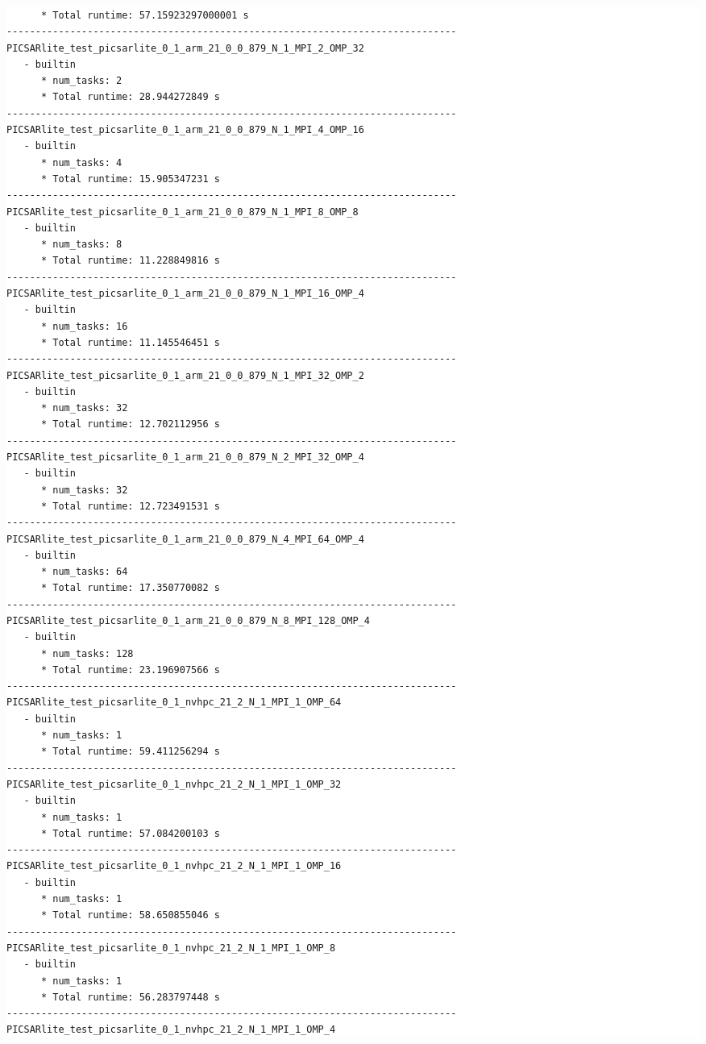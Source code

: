 ```
      * Total runtime: 57.15923297000001 s
------------------------------------------------------------------------------
PICSARlite_test_picsarlite_0_1_arm_21_0_0_879_N_1_MPI_2_OMP_32
   - builtin
      * num_tasks: 2
      * Total runtime: 28.944272849 s
------------------------------------------------------------------------------
PICSARlite_test_picsarlite_0_1_arm_21_0_0_879_N_1_MPI_4_OMP_16
   - builtin
      * num_tasks: 4
      * Total runtime: 15.905347231 s
------------------------------------------------------------------------------
PICSARlite_test_picsarlite_0_1_arm_21_0_0_879_N_1_MPI_8_OMP_8
   - builtin
      * num_tasks: 8
      * Total runtime: 11.228849816 s
------------------------------------------------------------------------------
PICSARlite_test_picsarlite_0_1_arm_21_0_0_879_N_1_MPI_16_OMP_4
   - builtin
      * num_tasks: 16
      * Total runtime: 11.145546451 s
------------------------------------------------------------------------------
PICSARlite_test_picsarlite_0_1_arm_21_0_0_879_N_1_MPI_32_OMP_2
   - builtin
      * num_tasks: 32
      * Total runtime: 12.702112956 s
------------------------------------------------------------------------------
PICSARlite_test_picsarlite_0_1_arm_21_0_0_879_N_2_MPI_32_OMP_4
   - builtin
      * num_tasks: 32
      * Total runtime: 12.723491531 s
------------------------------------------------------------------------------
PICSARlite_test_picsarlite_0_1_arm_21_0_0_879_N_4_MPI_64_OMP_4
   - builtin
      * num_tasks: 64
      * Total runtime: 17.350770082 s
------------------------------------------------------------------------------
PICSARlite_test_picsarlite_0_1_arm_21_0_0_879_N_8_MPI_128_OMP_4
   - builtin
      * num_tasks: 128
      * Total runtime: 23.196907566 s
------------------------------------------------------------------------------
PICSARlite_test_picsarlite_0_1_nvhpc_21_2_N_1_MPI_1_OMP_64
   - builtin
      * num_tasks: 1
      * Total runtime: 59.411256294 s
------------------------------------------------------------------------------
PICSARlite_test_picsarlite_0_1_nvhpc_21_2_N_1_MPI_1_OMP_32
   - builtin
      * num_tasks: 1
      * Total runtime: 57.084200103 s
------------------------------------------------------------------------------
PICSARlite_test_picsarlite_0_1_nvhpc_21_2_N_1_MPI_1_OMP_16
   - builtin
      * num_tasks: 1
      * Total runtime: 58.650855046 s
------------------------------------------------------------------------------
PICSARlite_test_picsarlite_0_1_nvhpc_21_2_N_1_MPI_1_OMP_8
   - builtin
      * num_tasks: 1
      * Total runtime: 56.283797448 s
------------------------------------------------------------------------------
PICSARlite_test_picsarlite_0_1_nvhpc_21_2_N_1_MPI_1_OMP_4
```